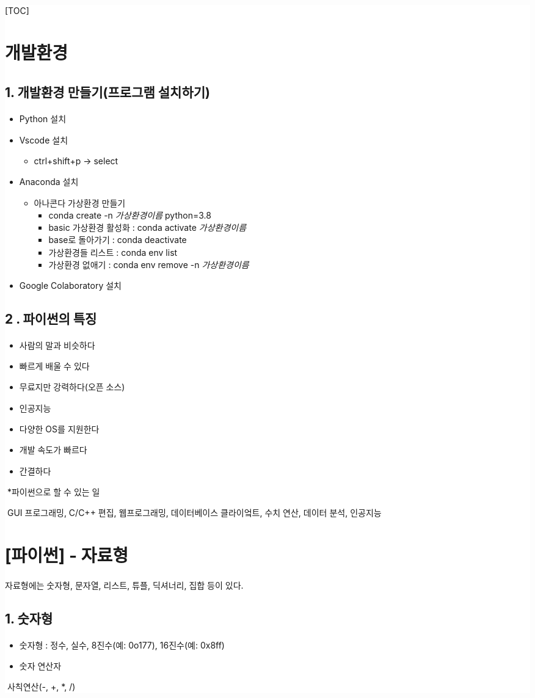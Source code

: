 [TOC]



# 개발환경

## 1. 개발환경 만들기(프로그램 설치하기)

- Python 설치
- Vscode 설치
  - ctrl+shift+p -> select

- Anaconda 설치
  - 아나콘다 가상환경 만들기
    - conda create -n *가상환경이름* python=3.8
    - basic 가상환경 활성화 : conda activate *가상환경이름*
    - base로 돌아가기 : conda deactivate
    - 가상환경들 리스트 : conda env list
    - 가상환경 없애기 : conda env remove -n *가상환경이름*
- Google Colaboratory 설치



## 2 . 파이썬의 특징

- 사람의 말과 비슷하다

- 빠르게 배울 수 있다
- 무료지만 강력하다(오픈 소스)

- 인공지능

- 다양한 OS를 지원한다

- 개발 속도가 빠르다

- 간결하다

   

​     *파이썬으로 할 수 있는 일

​       GUI 프로그래밍, C/C++ 편집, 웹프로그래밍, 데이터베이스 클라이엌트, 수치 연산, 데이터 분석, 인공지능



# [파이썬] - 자료형

자료형에는 숫자형, 문자열, 리스트, 튜플, 딕셔너리, 집합 등이 있다.

## 1. 숫자형

- 숫자형 : 정수, 실수, 8진수(예: 0o177), 16진수(예: 0x8ff)

- 숫자 연산자

​     	사칙연산(-, +, *, /)
